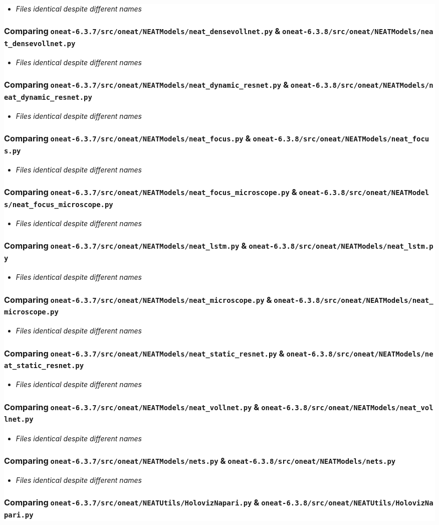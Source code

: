  * *Files identical despite different names*

### Comparing `oneat-6.3.7/src/oneat/NEATModels/neat_densevollnet.py` & `oneat-6.3.8/src/oneat/NEATModels/neat_densevollnet.py`

 * *Files identical despite different names*

### Comparing `oneat-6.3.7/src/oneat/NEATModels/neat_dynamic_resnet.py` & `oneat-6.3.8/src/oneat/NEATModels/neat_dynamic_resnet.py`

 * *Files identical despite different names*

### Comparing `oneat-6.3.7/src/oneat/NEATModels/neat_focus.py` & `oneat-6.3.8/src/oneat/NEATModels/neat_focus.py`

 * *Files identical despite different names*

### Comparing `oneat-6.3.7/src/oneat/NEATModels/neat_focus_microscope.py` & `oneat-6.3.8/src/oneat/NEATModels/neat_focus_microscope.py`

 * *Files identical despite different names*

### Comparing `oneat-6.3.7/src/oneat/NEATModels/neat_lstm.py` & `oneat-6.3.8/src/oneat/NEATModels/neat_lstm.py`

 * *Files identical despite different names*

### Comparing `oneat-6.3.7/src/oneat/NEATModels/neat_microscope.py` & `oneat-6.3.8/src/oneat/NEATModels/neat_microscope.py`

 * *Files identical despite different names*

### Comparing `oneat-6.3.7/src/oneat/NEATModels/neat_static_resnet.py` & `oneat-6.3.8/src/oneat/NEATModels/neat_static_resnet.py`

 * *Files identical despite different names*

### Comparing `oneat-6.3.7/src/oneat/NEATModels/neat_vollnet.py` & `oneat-6.3.8/src/oneat/NEATModels/neat_vollnet.py`

 * *Files identical despite different names*

### Comparing `oneat-6.3.7/src/oneat/NEATModels/nets.py` & `oneat-6.3.8/src/oneat/NEATModels/nets.py`

 * *Files identical despite different names*

### Comparing `oneat-6.3.7/src/oneat/NEATUtils/HolovizNapari.py` & `oneat-6.3.8/src/oneat/NEATUtils/HolovizNapari.py`
